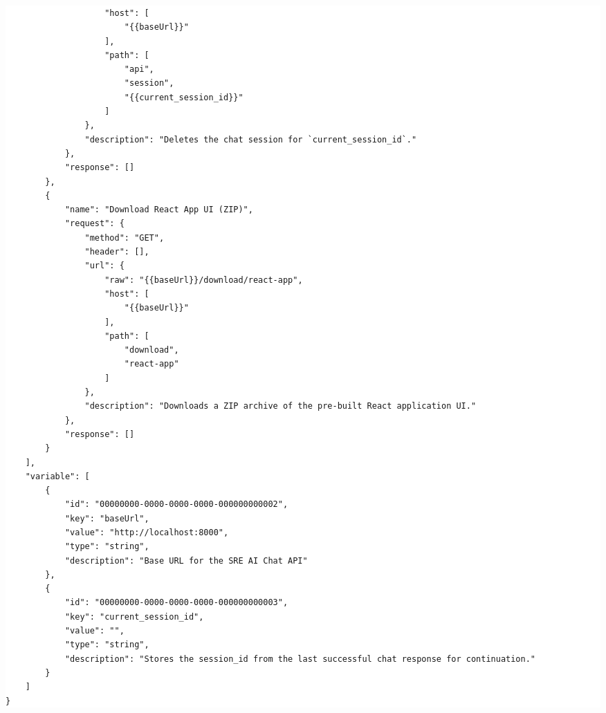 ```
					"host": [
						"{{baseUrl}}"
					],
					"path": [
						"api",
						"session",
						"{{current_session_id}}"
					]
				},
				"description": "Deletes the chat session for `current_session_id`."
			},
			"response": []
		},
		{
			"name": "Download React App UI (ZIP)",
			"request": {
				"method": "GET",
				"header": [],
				"url": {
					"raw": "{{baseUrl}}/download/react-app",
					"host": [
						"{{baseUrl}}"
					],
					"path": [
						"download",
						"react-app"
					]
				},
				"description": "Downloads a ZIP archive of the pre-built React application UI."
			},
			"response": []
		}
	],
	"variable": [
		{
			"id": "00000000-0000-0000-0000-000000000002",
			"key": "baseUrl",
			"value": "http://localhost:8000",
			"type": "string",
			"description": "Base URL for the SRE AI Chat API"
		},
		{
			"id": "00000000-0000-0000-0000-000000000003",
			"key": "current_session_id",
			"value": "",
			"type": "string",
			"description": "Stores the session_id from the last successful chat response for continuation."
		}
	]
}
